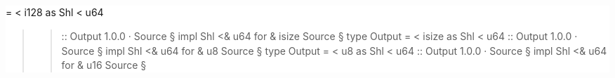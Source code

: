 = <
i128
as
Shl
<
u64
>>::
Output
1.0.0
·
Source
§
impl
Shl
<&
u64
> for &
isize
Source
§
type
Output
= <
isize
as
Shl
<
u64
>>::
Output
1.0.0
·
Source
§
impl
Shl
<&
u64
> for &
u8
Source
§
type
Output
= <
u8
as
Shl
<
u64
>>::
Output
1.0.0
·
Source
§
impl
Shl
<&
u64
> for &
u16
Source
§